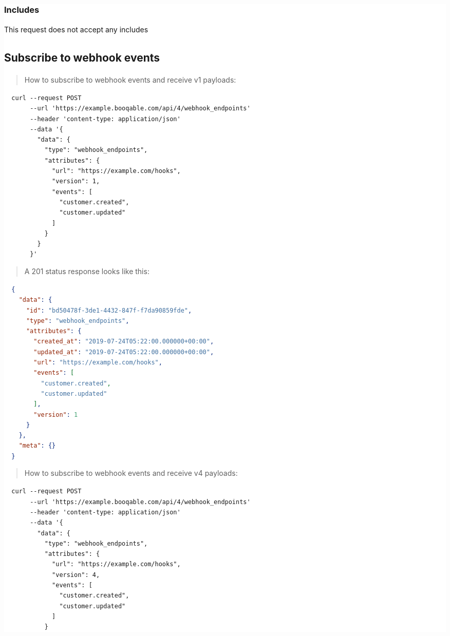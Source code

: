 
### Includes

This request does not accept any includes
## Subscribe to webhook events


> How to subscribe to webhook events and receive v1 payloads:

```shell
  curl --request POST
       --url 'https://example.booqable.com/api/4/webhook_endpoints'
       --header 'content-type: application/json'
       --data '{
         "data": {
           "type": "webhook_endpoints",
           "attributes": {
             "url": "https://example.com/hooks",
             "version": 1,
             "events": [
               "customer.created",
               "customer.updated"
             ]
           }
         }
       }'
```

> A 201 status response looks like this:

```json
  {
    "data": {
      "id": "bd50478f-3de1-4432-847f-f7da90859fde",
      "type": "webhook_endpoints",
      "attributes": {
        "created_at": "2019-07-24T05:22:00.000000+00:00",
        "updated_at": "2019-07-24T05:22:00.000000+00:00",
        "url": "https://example.com/hooks",
        "events": [
          "customer.created",
          "customer.updated"
        ],
        "version": 1
      }
    },
    "meta": {}
  }
```

> How to subscribe to webhook events and receive v4 payloads:

```shell
  curl --request POST
       --url 'https://example.booqable.com/api/4/webhook_endpoints'
       --header 'content-type: application/json'
       --data '{
         "data": {
           "type": "webhook_endpoints",
           "attributes": {
             "url": "https://example.com/hooks",
             "version": 4,
             "events": [
               "customer.created",
               "customer.updated"
             ]
           }
```